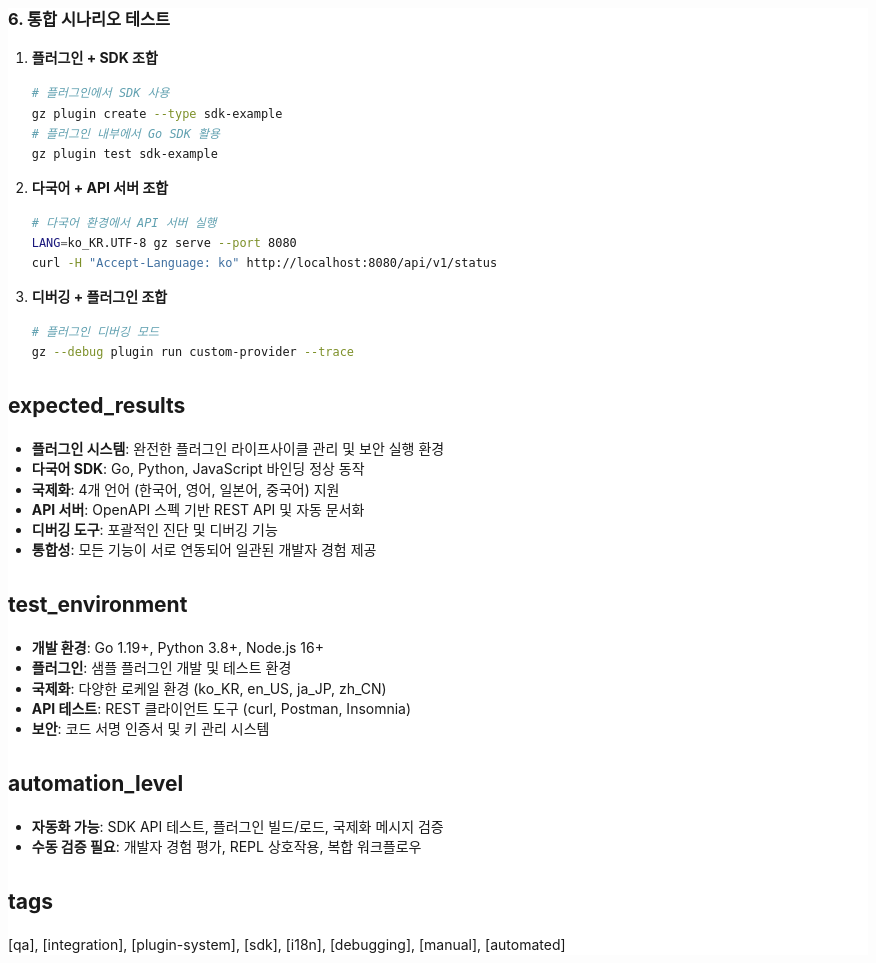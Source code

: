 ### 6. 통합 시나리오 테스트
1. **플러그인 + SDK 조합**
   ```bash
   # 플러그인에서 SDK 사용
   gz plugin create --type sdk-example
   # 플러그인 내부에서 Go SDK 활용
   gz plugin test sdk-example
   ```

2. **다국어 + API 서버 조합**
   ```bash
   # 다국어 환경에서 API 서버 실행
   LANG=ko_KR.UTF-8 gz serve --port 8080
   curl -H "Accept-Language: ko" http://localhost:8080/api/v1/status
   ```

3. **디버깅 + 플러그인 조합**
   ```bash
   # 플러그인 디버깅 모드
   gz --debug plugin run custom-provider --trace
   ```

## expected_results
- **플러그인 시스템**: 완전한 플러그인 라이프사이클 관리 및 보안 실행 환경
- **다국어 SDK**: Go, Python, JavaScript 바인딩 정상 동작
- **국제화**: 4개 언어 (한국어, 영어, 일본어, 중국어) 지원
- **API 서버**: OpenAPI 스펙 기반 REST API 및 자동 문서화
- **디버깅 도구**: 포괄적인 진단 및 디버깅 기능
- **통합성**: 모든 기능이 서로 연동되어 일관된 개발자 경험 제공

## test_environment
- **개발 환경**: Go 1.19+, Python 3.8+, Node.js 16+
- **플러그인**: 샘플 플러그인 개발 및 테스트 환경
- **국제화**: 다양한 로케일 환경 (ko_KR, en_US, ja_JP, zh_CN)
- **API 테스트**: REST 클라이언트 도구 (curl, Postman, Insomnia)
- **보안**: 코드 서명 인증서 및 키 관리 시스템

## automation_level
- **자동화 가능**: SDK API 테스트, 플러그인 빌드/로드, 국제화 메시지 검증
- **수동 검증 필요**: 개발자 경험 평가, REPL 상호작용, 복합 워크플로우

## tags
[qa], [integration], [plugin-system], [sdk], [i18n], [debugging], [manual], [automated]